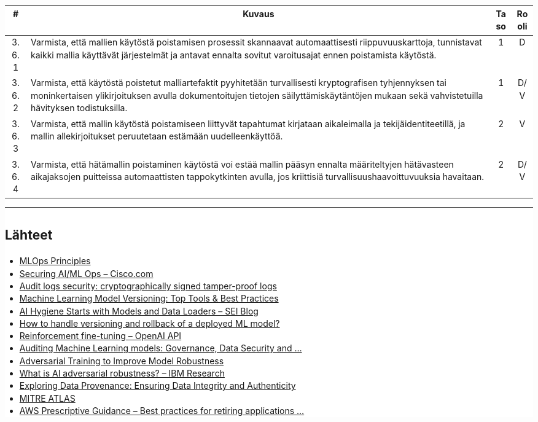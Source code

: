 |   #   | Kuvaus                                                                                                                                                                                                                                                 | Taso | Rooli |
| :---: | ------------------------------------------------------------------------------------------------------------------------------------------------------------------------------------------------------------------------------------------------------ | :--: | :---: |
| 3.6.1 | Varmista, että mallien käytöstä poistamisen prosessit skannaavat automaattisesti riippuvuuskarttoja, tunnistavat kaikki mallia käyttävät järjestelmät ja antavat ennalta sovitut varoitusajat ennen poistamista käytöstä.                              |  1   |   D   |
| 3.6.2 | Varmista, että käytöstä poistetut malliartefaktit pyyhitetään turvallisesti kryptografisen tyhjennyksen tai moninkertaisen ylikirjoituksen avulla dokumentoitujen tietojen säilyttämiskäytäntöjen mukaan sekä vahvistetuilla hävityksen todistuksilla. |  1   |  D/V  |
| 3.6.3 | Varmista, että mallin käytöstä poistamiseen liittyvät tapahtumat kirjataan aikaleimalla ja tekijäidentiteetillä, ja mallin allekirjoitukset peruutetaan estämään uudelleenkäyttöä.                                                                     |  2   |   V   |
| 3.6.4 | Varmista, että hätämallin poistaminen käytöstä voi estää mallin pääsyn ennalta määriteltyjen hätävasteen aikajaksojen puitteissa automaattisten tappokytkinten avulla, jos kriittisiä turvallisuushaavoittuvuuksia havaitaan.                          |  2   |  D/V  |

---

## Lähteet

* [MLOps Principles](https://ml-ops.org/content/mlops-principles)
* [Securing AI/ML Ops – Cisco.com](https://sec.cloudapps.cisco.com/security/center/resources/SecuringAIMLOps)
* [Audit logs security: cryptographically signed tamper-proof logs](https://www.cossacklabs.com/blog/audit-logs-security/)
* [Machine Learning Model Versioning: Top Tools & Best Practices](https://lakefs.io/blog/model-versioning/)
* [AI Hygiene Starts with Models and Data Loaders – SEI Blog](https://insights.sei.cmu.edu/documents/6190/AI-Hygiene-Starts-with-Models-and-Data-Loaders_1G0KTRh.pdf)
* [How to handle versioning and rollback of a deployed ML model?](https://learn.microsoft.com/en-au/answers/questions/1845378/how-to-handle-versioning-and-rollback-of-a-deploye)
* [Reinforcement fine-tuning – OpenAI API](https://platform.openai.com/docs/guides/reinforcement-fine-tuning)
* [Auditing Machine Learning models: Governance, Data Security and …](https://www.linkedin.com/pulse/auditing-machine-learning-models-governance-data-security-negrete-yn81f)
* [Adversarial Training to Improve Model Robustness](https://medium.com/%40amit25173/adversarial-training-to-improve-model-robustness-5e285b516713)
* [What is AI adversarial robustness? – IBM Research](https://research.ibm.com/blog/securing-ai-workflows-with-adversarial-robustness)
* [Exploring Data Provenance: Ensuring Data Integrity and Authenticity](https://www.astera.com/type/blog/data-provenance/)
* [MITRE ATLAS](https://atlas.mitre.org/)
* [AWS Prescriptive Guidance – Best practices for retiring applications …](https://docs.aws.amazon.com/pdfs/prescriptive-guidance/latest/migration-app-retirement-best-practices/migration-app-retirement-best-practices.pdf)

